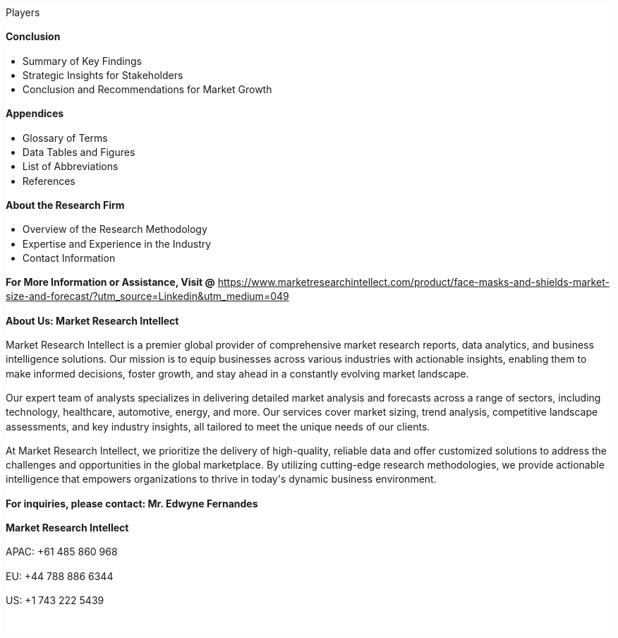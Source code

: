 Players</li></ul><p><strong>Conclusion</strong></p><ul><li>Summary of Key Findings</li><li>Strategic Insights for Stakeholders</li><li>Conclusion and Recommendations for Market Growth</li></ul><p><strong>Appendices</strong></p><ul><li>Glossary of Terms</li><li>Data Tables and Figures</li><li>List of Abbreviations</li><li>References</li></ul><p><strong>About the Research Firm</strong></p><ul><li>Overview of the Research Methodology</li><li>Expertise and Experience in the Industry</li><li>Contact Information</li></ul></div><div class="article-main__content" data-test-id="publishing-text-block"><p><span class="font-[700]"><strong>For More Information or Assistance, Visit @</strong>&nbsp;<a href="https://www.marketresearchintellect.com/product/face-masks-and-shields-market-size-and-forecast/?utm_source=Linkedin&utm_medium=049">https://www.marketresearchintellect.com/product/face-masks-and-shields-market-size-and-forecast/?utm_source=Linkedin&utm_medium=049</a></span></p><p><strong>About Us: Market Research Intellect</strong></p><p>Market Research Intellect is a premier global provider of comprehensive market research reports, data analytics, and business intelligence solutions. Our mission is to equip businesses across various industries with actionable insights, enabling them to make informed decisions, foster growth, and stay ahead in a constantly evolving market landscape.</p><p>Our expert team of analysts specializes in delivering detailed market analysis and forecasts across a range of sectors, including technology, healthcare, automotive, energy, and more. Our services cover market sizing, trend analysis, competitive landscape assessments, and key industry insights, all tailored to meet the unique needs of our clients.</p><p>At Market Research Intellect, we prioritize the delivery of high-quality, reliable data and offer customized solutions to address the challenges and opportunities in the global marketplace. By utilizing cutting-edge research methodologies, we provide actionable intelligence that empowers organizations to thrive in today's dynamic business environment.</p><p><strong>For inquiries, please contact: Mr. Edwyne Fernandes</strong></p><p><strong>Market Research Intellect</strong></p><p>APAC: +61 485 860 968</p><p>EU: +44 788 886 6344</p><p>US: +1 743 222 5439</p></div><div class="article-main__content" data-test-id="publishing-text-block">&nbsp;</div>
